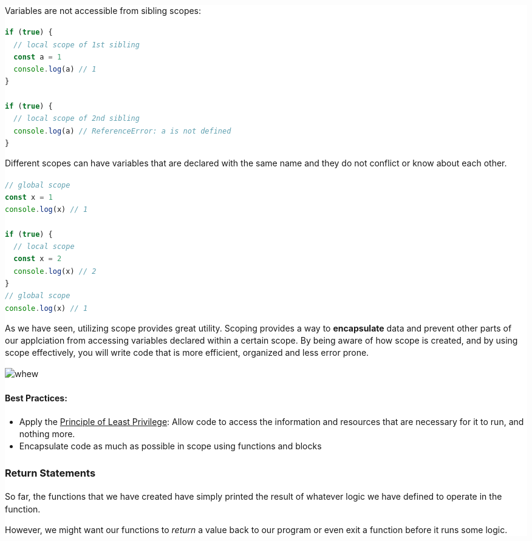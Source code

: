 
Variables are not accessible from sibling scopes:

```js
if (true) {
  // local scope of 1st sibling
  const a = 1
  console.log(a) // 1
}

if (true) {
  // local scope of 2nd sibling
  console.log(a) // ReferenceError: a is not defined
}
```


Different scopes can have variables that are declared with the same name and
they do not conflict or know about each other.

```js
// global scope
const x = 1
console.log(x) // 1

if (true) {
  // local scope
  const x = 2
  console.log(x) // 2
}
// global scope
console.log(x) // 1
```


As we have seen, utilizing scope provides great utility. Scoping provides a way to __encapsulate__ data and prevent other parts of our applciation from accessing variables declared within a certain scope. By being aware of how scope is created, and by using scope effectively, you will write code that is more efficient, organized and less error prone.

![whew](https://external-content.duckduckgo.com/iu/?u=https%3A%2F%2Fmedia.giphy.com%2Fmedia%2FijGS9TME6iN7W%2Fgiphy.gif&f=1&nofb=1)

#### Best Practices:
- Apply the [Principle of Least Privilege](https://en.wikipedia.org/wiki/Principle_of_least_privilege): Allow code to access the information and resources that are necessary for it to run, and nothing more.
- Encapsulate code as much as possible in scope using functions and blocks




### Return Statements

So far, the functions that we have created have simply printed the result of whatever logic we have defined to operate in the function.  

However, we might want our functions to _return_ a value back to our program or even exit a function before it runs some logic.
